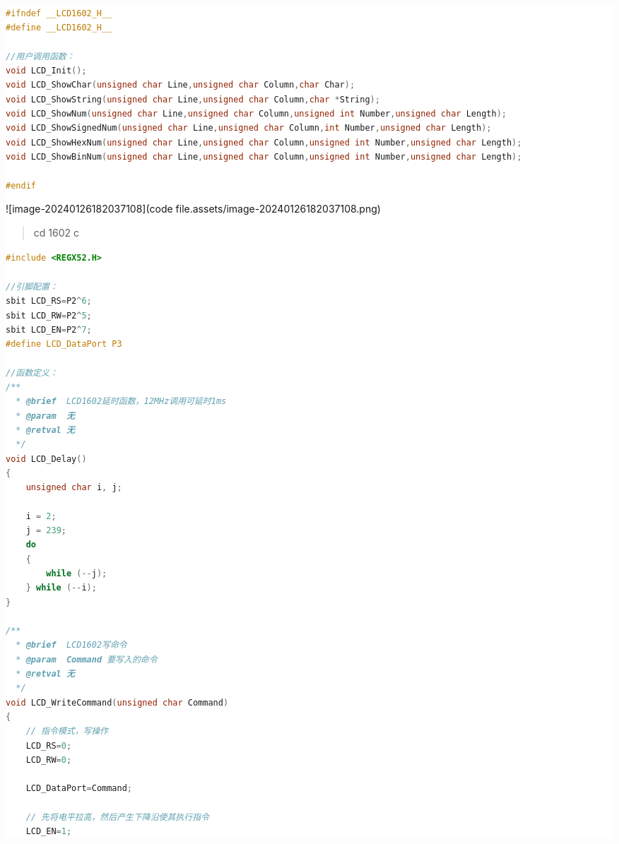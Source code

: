 ```c
#ifndef __LCD1602_H__
#define __LCD1602_H__

//用户调用函数：
void LCD_Init();
void LCD_ShowChar(unsigned char Line,unsigned char Column,char Char);
void LCD_ShowString(unsigned char Line,unsigned char Column,char *String);
void LCD_ShowNum(unsigned char Line,unsigned char Column,unsigned int Number,unsigned char Length);
void LCD_ShowSignedNum(unsigned char Line,unsigned char Column,int Number,unsigned char Length);
void LCD_ShowHexNum(unsigned char Line,unsigned char Column,unsigned int Number,unsigned char Length);
void LCD_ShowBinNum(unsigned char Line,unsigned char Column,unsigned int Number,unsigned char Length);

#endif
```

![image-20240126182037108](code file.assets/image-20240126182037108.png)


> cd 1602 c

```c
#include <REGX52.H>

//引脚配置：
sbit LCD_RS=P2^6;
sbit LCD_RW=P2^5;
sbit LCD_EN=P2^7;
#define LCD_DataPort P3

//函数定义：
/**
  * @brief  LCD1602延时函数，12MHz调用可延时1ms
  * @param  无
  * @retval 无
  */
void LCD_Delay()
{
	unsigned char i, j;

	i = 2;
	j = 239;
	do
	{
		while (--j);
	} while (--i);
}

/**
  * @brief  LCD1602写命令
  * @param  Command 要写入的命令
  * @retval 无
  */
void LCD_WriteCommand(unsigned char Command)
{
    // 指令模式，写操作
	LCD_RS=0;
	LCD_RW=0;
    
	LCD_DataPort=Command;
    
    // 先将电平拉高，然后产生下降沿使其执行指令
	LCD_EN=1;
```